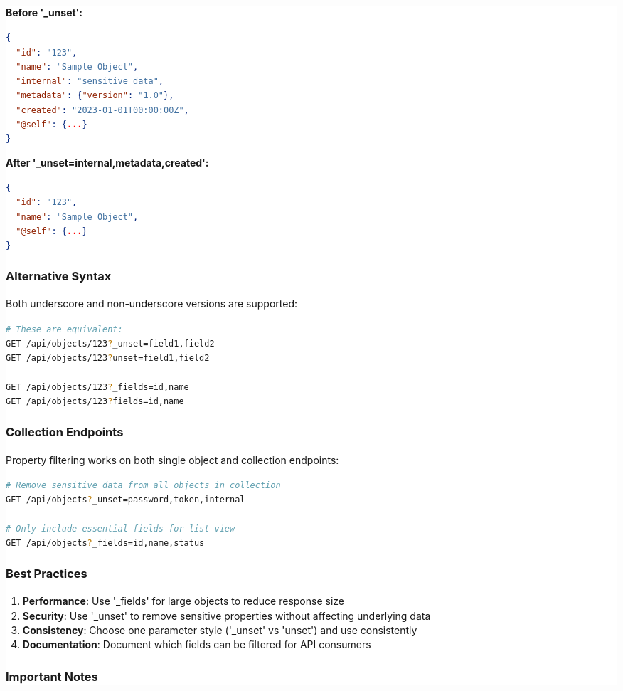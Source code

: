 **Before '_unset':**
```json
{
  "id": "123",
  "name": "Sample Object",
  "internal": "sensitive data",
  "metadata": {"version": "1.0"},
  "created": "2023-01-01T00:00:00Z",
  "@self": {...}
}
```

**After '_unset=internal,metadata,created':**
```json
{
  "id": "123", 
  "name": "Sample Object",
  "@self": {...}
}
```

### Alternative Syntax

Both underscore and non-underscore versions are supported:

```bash
# These are equivalent:
GET /api/objects/123?_unset=field1,field2
GET /api/objects/123?unset=field1,field2

GET /api/objects/123?_fields=id,name
GET /api/objects/123?fields=id,name
```

### Collection Endpoints

Property filtering works on both single object and collection endpoints:

```bash
# Remove sensitive data from all objects in collection
GET /api/objects?_unset=password,token,internal

# Only include essential fields for list view
GET /api/objects?_fields=id,name,status
```

### Best Practices

1. **Performance**: Use '_fields' for large objects to reduce response size
2. **Security**: Use '_unset' to remove sensitive properties without affecting underlying data
3. **Consistency**: Choose one parameter style ('_unset' vs 'unset') and use consistently
4. **Documentation**: Document which fields can be filtered for API consumers

### Important Notes
